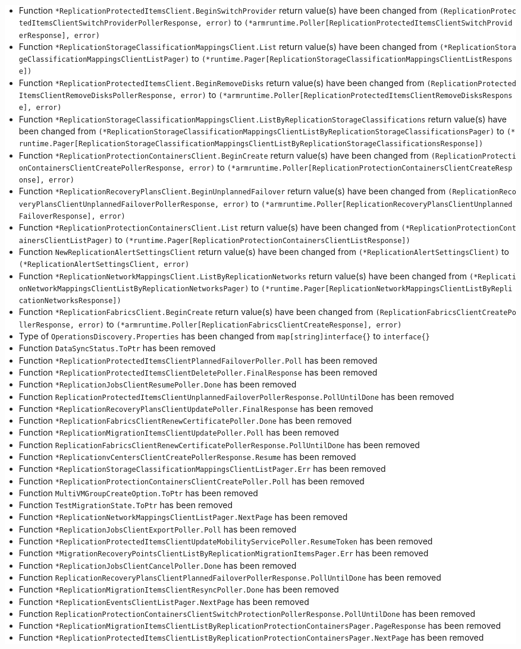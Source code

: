 - Function `*ReplicationProtectedItemsClient.BeginSwitchProvider` return value(s) have been changed from `(ReplicationProtectedItemsClientSwitchProviderPollerResponse, error)` to `(*armruntime.Poller[ReplicationProtectedItemsClientSwitchProviderResponse], error)`
- Function `*ReplicationStorageClassificationMappingsClient.List` return value(s) have been changed from `(*ReplicationStorageClassificationMappingsClientListPager)` to `(*runtime.Pager[ReplicationStorageClassificationMappingsClientListResponse])`
- Function `*ReplicationProtectedItemsClient.BeginRemoveDisks` return value(s) have been changed from `(ReplicationProtectedItemsClientRemoveDisksPollerResponse, error)` to `(*armruntime.Poller[ReplicationProtectedItemsClientRemoveDisksResponse], error)`
- Function `*ReplicationStorageClassificationMappingsClient.ListByReplicationStorageClassifications` return value(s) have been changed from `(*ReplicationStorageClassificationMappingsClientListByReplicationStorageClassificationsPager)` to `(*runtime.Pager[ReplicationStorageClassificationMappingsClientListByReplicationStorageClassificationsResponse])`
- Function `*ReplicationProtectionContainersClient.BeginCreate` return value(s) have been changed from `(ReplicationProtectionContainersClientCreatePollerResponse, error)` to `(*armruntime.Poller[ReplicationProtectionContainersClientCreateResponse], error)`
- Function `*ReplicationRecoveryPlansClient.BeginUnplannedFailover` return value(s) have been changed from `(ReplicationRecoveryPlansClientUnplannedFailoverPollerResponse, error)` to `(*armruntime.Poller[ReplicationRecoveryPlansClientUnplannedFailoverResponse], error)`
- Function `*ReplicationProtectionContainersClient.List` return value(s) have been changed from `(*ReplicationProtectionContainersClientListPager)` to `(*runtime.Pager[ReplicationProtectionContainersClientListResponse])`
- Function `NewReplicationAlertSettingsClient` return value(s) have been changed from `(*ReplicationAlertSettingsClient)` to `(*ReplicationAlertSettingsClient, error)`
- Function `*ReplicationNetworkMappingsClient.ListByReplicationNetworks` return value(s) have been changed from `(*ReplicationNetworkMappingsClientListByReplicationNetworksPager)` to `(*runtime.Pager[ReplicationNetworkMappingsClientListByReplicationNetworksResponse])`
- Function `*ReplicationFabricsClient.BeginCreate` return value(s) have been changed from `(ReplicationFabricsClientCreatePollerResponse, error)` to `(*armruntime.Poller[ReplicationFabricsClientCreateResponse], error)`
- Type of `OperationsDiscovery.Properties` has been changed from `map[string]interface{}` to `interface{}`
- Function `DataSyncStatus.ToPtr` has been removed
- Function `*ReplicationProtectedItemsClientPlannedFailoverPoller.Poll` has been removed
- Function `*ReplicationProtectedItemsClientDeletePoller.FinalResponse` has been removed
- Function `*ReplicationJobsClientResumePoller.Done` has been removed
- Function `ReplicationProtectedItemsClientUnplannedFailoverPollerResponse.PollUntilDone` has been removed
- Function `*ReplicationRecoveryPlansClientUpdatePoller.FinalResponse` has been removed
- Function `*ReplicationFabricsClientRenewCertificatePoller.Done` has been removed
- Function `*ReplicationMigrationItemsClientUpdatePoller.Poll` has been removed
- Function `ReplicationFabricsClientRenewCertificatePollerResponse.PollUntilDone` has been removed
- Function `*ReplicationvCentersClientCreatePollerResponse.Resume` has been removed
- Function `*ReplicationStorageClassificationMappingsClientListPager.Err` has been removed
- Function `*ReplicationProtectionContainersClientCreatePoller.Poll` has been removed
- Function `MultiVMGroupCreateOption.ToPtr` has been removed
- Function `TestMigrationState.ToPtr` has been removed
- Function `*ReplicationNetworkMappingsClientListPager.NextPage` has been removed
- Function `*ReplicationJobsClientExportPoller.Poll` has been removed
- Function `*ReplicationProtectedItemsClientUpdateMobilityServicePoller.ResumeToken` has been removed
- Function `*MigrationRecoveryPointsClientListByReplicationMigrationItemsPager.Err` has been removed
- Function `*ReplicationJobsClientCancelPoller.Done` has been removed
- Function `ReplicationRecoveryPlansClientPlannedFailoverPollerResponse.PollUntilDone` has been removed
- Function `*ReplicationMigrationItemsClientResyncPoller.Done` has been removed
- Function `*ReplicationEventsClientListPager.NextPage` has been removed
- Function `ReplicationProtectionContainersClientSwitchProtectionPollerResponse.PollUntilDone` has been removed
- Function `*ReplicationMigrationItemsClientListByReplicationProtectionContainersPager.PageResponse` has been removed
- Function `*ReplicationProtectedItemsClientListByReplicationProtectionContainersPager.NextPage` has been removed